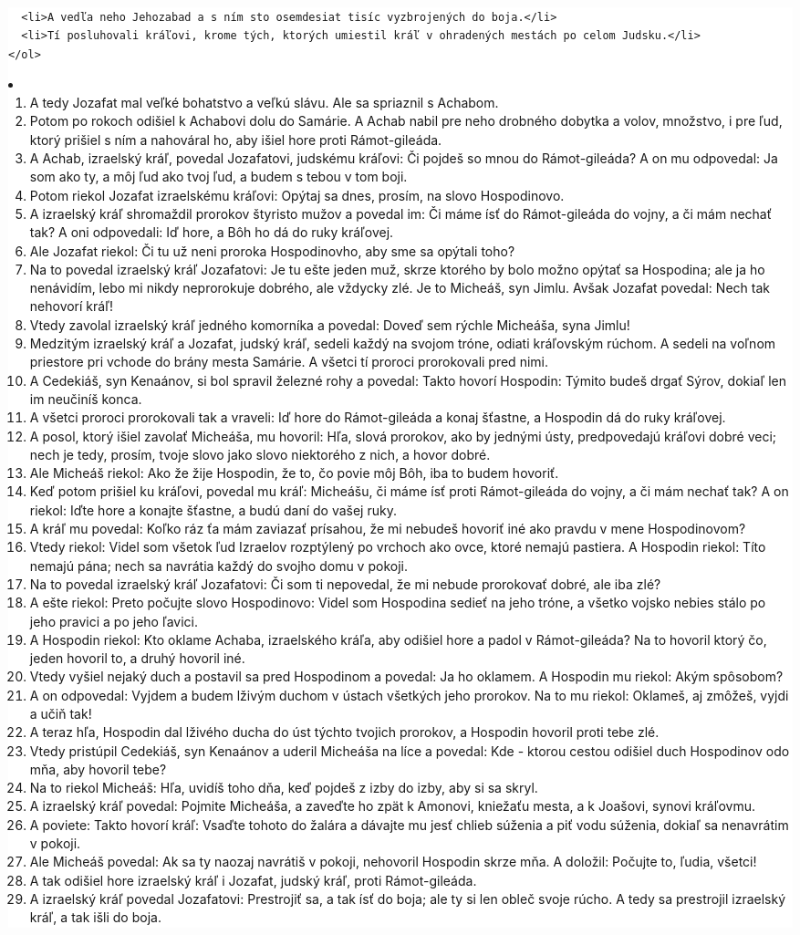       <li>A vedľa neho Jehozabad a s ním sto osemdesiat tisíc vyzbrojených do boja.</li>
      <li>Tí posluhovali kráľovi, krome tých, ktorých umiestil kráľ v ohradených mestách po celom Judsku.</li>
    </ol>
  </li>
  <li>
    <ol>
      <li>A tedy Jozafat mal veľké bohatstvo a veľkú slávu. Ale sa spriaznil s Achabom.</li>
      <li>Potom po rokoch odišiel k Achabovi dolu do Samárie. A Achab nabil pre neho drobného dobytka a volov, množstvo, i pre ľud, ktorý prišiel s ním a nahováral ho, aby išiel hore proti Rámot-gileáda.</li>
      <li>A Achab, izraelský kráľ, povedal Jozafatovi, judskému kráľovi: Či pojdeš so mnou do Rámot-gileáda? A on mu odpovedal: Ja som ako ty, a môj ľud ako tvoj ľud, a budem s tebou v tom boji.</li>
      <li>Potom riekol Jozafat izraelskému kráľovi: Opýtaj sa dnes, prosím, na slovo Hospodinovo.</li>
      <li>A izraelský kráľ shromaždil prorokov štyristo mužov a povedal im: Či máme ísť do Rámot-gileáda do vojny, a či mám nechať tak? A oni odpovedali: Iď hore, a Bôh ho dá do ruky kráľovej.</li>
      <li>Ale Jozafat riekol: Či tu už neni proroka Hospodinovho, aby sme sa opýtali toho?</li>
      <li>Na to povedal izraelský kráľ Jozafatovi: Je tu ešte jeden muž, skrze ktorého by bolo možno opýtať sa Hospodina; ale ja ho nenávidím, lebo mi nikdy neprorokuje dobrého, ale vždycky zlé. Je to Micheáš, syn Jimlu. Avšak Jozafat povedal: Nech tak nehovorí kráľ!</li>
      <li>Vtedy zavolal izraelský kráľ jedného komorníka a povedal: Doveď sem rýchle Micheáša, syna Jimlu!</li>
      <li>Medzitým izraelský kráľ a Jozafat, judský kráľ, sedeli každý na svojom tróne, odiati kráľovským rúchom. A sedeli na voľnom priestore pri vchode do brány mesta Samárie. A všetci tí proroci prorokovali pred nimi.</li>
      <li>A Cedekiáš, syn Kenaánov, si bol spravil železné rohy a povedal: Takto hovorí Hospodin: Týmito budeš drgať Sýrov, dokiaľ len im neučiníš konca.</li>
      <li>A všetci proroci prorokovali tak a vraveli: Iď hore do Rámot-gileáda a konaj šťastne, a Hospodin dá do ruky kráľovej.</li>
      <li>A posol, ktorý išiel zavolať Micheáša, mu hovoril: Hľa, slová prorokov, ako by jednými ústy, predpovedajú kráľovi dobré veci; nech je tedy, prosím, tvoje slovo jako slovo niektorého z nich, a hovor dobré.</li>
      <li>Ale Micheáš riekol: Ako že žije Hospodin, že to, čo povie môj Bôh, iba to budem hovoriť.</li>
      <li>Keď potom prišiel ku kráľovi, povedal mu kráľ: Micheášu, či máme ísť proti Rámot-gileáda do vojny, a či mám nechať tak? A on riekol: Iďte hore a konajte šťastne, a budú daní do vašej ruky.</li>
      <li>A kráľ mu povedal: Koľko ráz ťa mám zaviazať prísahou, že mi nebudeš hovoriť iné ako pravdu v mene Hospodinovom?</li>
      <li>Vtedy riekol: Videl som všetok ľud Izraelov rozptýlený po vrchoch ako ovce, ktoré nemajú pastiera. A Hospodin riekol: Títo nemajú pána; nech sa navrátia každý do svojho domu v pokoji.</li>
      <li>Na to povedal izraelský kráľ Jozafatovi: Či som ti nepovedal, že mi nebude prorokovať dobré, ale iba zlé?</li>
      <li>A ešte riekol: Preto počujte slovo Hospodinovo: Videl som Hospodina sedieť na jeho tróne, a všetko vojsko nebies stálo po jeho pravici a po jeho ľavici.</li>
      <li>A Hospodin riekol: Kto oklame Achaba, izraelského kráľa, aby odišiel hore a padol v Rámot-gileáda? Na to hovoril ktorý čo, jeden hovoril to, a druhý hovoril iné.</li>
      <li>Vtedy vyšiel nejaký duch a postavil sa pred Hospodinom a povedal: Ja ho oklamem. A Hospodin mu riekol: Akým spôsobom?</li>
      <li>A on odpovedal: Vyjdem a budem lživým duchom v ústach všetkých jeho prorokov. Na to mu riekol: Oklameš, aj zmôžeš, vyjdi a učiň tak!</li>
      <li>A teraz hľa, Hospodin dal lživého ducha do úst týchto tvojich prorokov, a Hospodin hovoril proti tebe zlé.</li>
      <li>Vtedy pristúpil Cedekiáš, syn Kenaánov a uderil Micheáša na líce a povedal: Kde - ktorou cestou odišiel duch Hospodinov odo mňa, aby hovoril tebe?</li>
      <li>Na to riekol Micheáš: Hľa, uvidíš toho dňa, keď pojdeš z izby do izby, aby si sa skryl.</li>
      <li>A izraelský kráľ povedal: Pojmite Micheáša, a zaveďte ho zpät k Amonovi, kniežaťu mesta, a k Joašovi, synovi kráľovmu.</li>
      <li>A poviete: Takto hovorí kráľ: Vsaďte tohoto do žalára a dávajte mu jesť chlieb súženia a piť vodu súženia, dokiaľ sa nenavrátim v pokoji.</li>
      <li>Ale Micheáš povedal: Ak sa ty naozaj navrátiš v pokoji, nehovoril Hospodin skrze mňa. A doložil: Počujte to, ľudia, všetci!</li>
      <li>A tak odišiel hore izraelský kráľ i Jozafat, judský kráľ, proti Rámot-gileáda.</li>
      <li>A izraelský kráľ povedal Jozafatovi: Prestrojiť sa, a tak ísť do boja; ale ty si len obleč svoje rúcho. A tedy sa prestrojil izraelský kráľ, a tak išli do boja.</li>